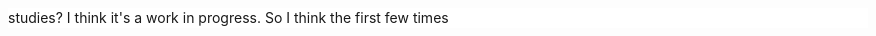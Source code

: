   <span m='1078870'>studies?</span> <span m='1080520'>I</span> <span m='1080610'>think</span>
  <span m='1080940'>it's</span> <span m='1081060'>a</span> <span m='1081120'>work</span>
  <span m='1081360'>in</span> <span m='1081450'>progress.</span> <span m='1082020'>So</span>
  <span m='1082170'>I</span> <span m='1082260'>think</span> <span m='1082770'>the</span>
  <span m='1082890'>first</span> <span m='1083220'>few</span> <span m='1083400'>times</span>
